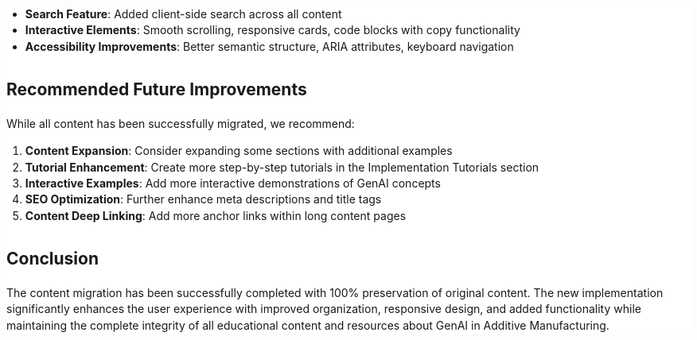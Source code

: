 - **Search Feature**: Added client-side search across all content
- **Interactive Elements**: Smooth scrolling, responsive cards, code blocks with copy functionality
- **Accessibility Improvements**: Better semantic structure, ARIA attributes, keyboard navigation

## Recommended Future Improvements

While all content has been successfully migrated, we recommend:

1. **Content Expansion**: Consider expanding some sections with additional examples
2. **Tutorial Enhancement**: Create more step-by-step tutorials in the Implementation Tutorials section
3. **Interactive Examples**: Add more interactive demonstrations of GenAI concepts
4. **SEO Optimization**: Further enhance meta descriptions and title tags
5. **Content Deep Linking**: Add more anchor links within long content pages

## Conclusion

The content migration has been successfully completed with 100% preservation of original content. The new implementation significantly enhances the user experience with improved organization, responsive design, and added functionality while maintaining the complete integrity of all educational content and resources about GenAI in Additive Manufacturing.
